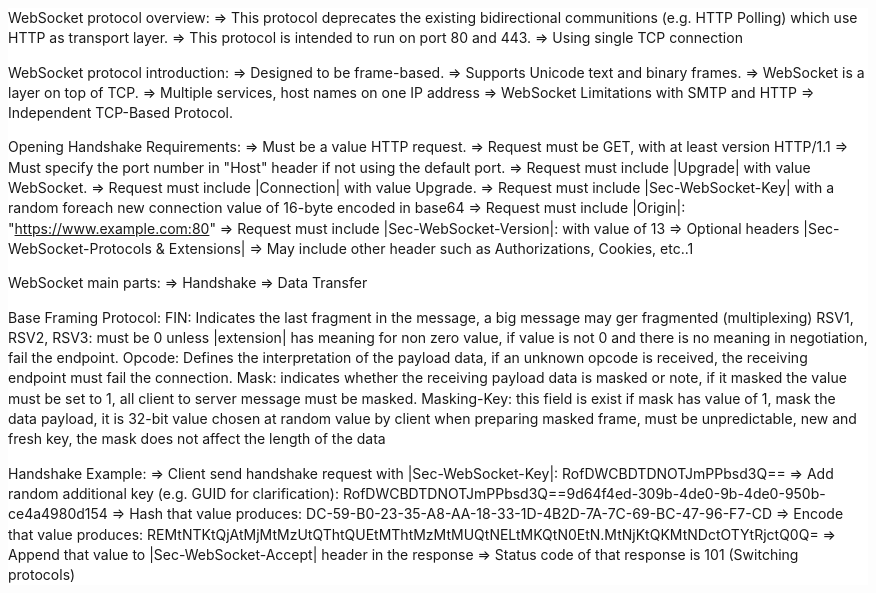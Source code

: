 WebSocket protocol overview:
=> This protocol deprecates the existing bidirectional communitions (e.g. HTTP Polling) which use HTTP as transport layer.
=> This protocol is intended to run on port 80 and 443.
=> Using single TCP connection

WebSocket protocol introduction:
=> Designed to be frame-based.
=> Supports Unicode text and binary frames.
=> WebSocket is a layer on top of TCP.
=> Multiple services, host names on one IP address
=> WebSocket Limitations with SMTP and HTTP
=> Independent TCP-Based Protocol.

Opening Handshake Requirements:
=> Must be a value HTTP request.
=> Request must be GET, with at least version HTTP/1.1
=> Must specify the port number in "Host" header if not using the default port.
=> Request must include |Upgrade| with value WebSocket.
=> Request must include |Connection| with value Upgrade.
=> Request must include |Sec-WebSocket-Key| with a random foreach new connection value of 16-byte encoded in base64
=> Request must include |Origin|: "https://www.example.com:80"
=> Request must include |Sec-WebSocket-Version|: with value of 13
=> Optional headers |Sec-WebSocket-Protocols & Extensions|
=> May include other header such as Authorizations, Cookies, etc..1

WebSocket main parts:
=> Handshake
=> Data Transfer

Base Framing Protocol:
FIN: Indicates the last fragment in the message, a big message may ger fragmented (multiplexing)
RSV1, RSV2, RSV3: must be 0 unless |extension| has meaning for non zero value, if value is not 0 and there is no meaning in negotiation, fail the endpoint.
Opcode: Defines the interpretation of the payload data, if an unknown opcode is received, the receiving endpoint must fail the connection.
Mask: indicates whether the receiving payload data is masked or note, if it masked the value must be set to 1, all client to server message
must be masked.
Masking-Key: this field is exist if mask has value of 1, mask the data payload, it is 32-bit value chosen at random value by client
when preparing masked frame, must be unpredictable, new and fresh key, the mask does not affect the length of the data

Handshake Example:
=> Client send handshake request with |Sec-WebSocket-Key|: RofDWCBDTDNOTJmPPbsd3Q==
=> Add random additional key (e.g. GUID for clarification): RofDWCBDTDNOTJmPPbsd3Q==9d64f4ed-309b-4de0-9b-4de0-950b-ce4a4980d154
=> Hash that value produces: DC-59-B0-23-35-A8-AA-18-33-1D-4B2D-7A-7C-69-BC-47-96-F7-CD
=> Encode that value produces: REMtNTKtQjAtMjMtMzUtQThtQUEtMThtMzMtMUQtNELtMKQtN0EtN.MtNjKtQKMtNDctOTYtRjctQ0Q=
=> Append that value to |Sec-WebSocket-Accept| header in the response
=> Status code of that response is 101 (Switching protocols)
